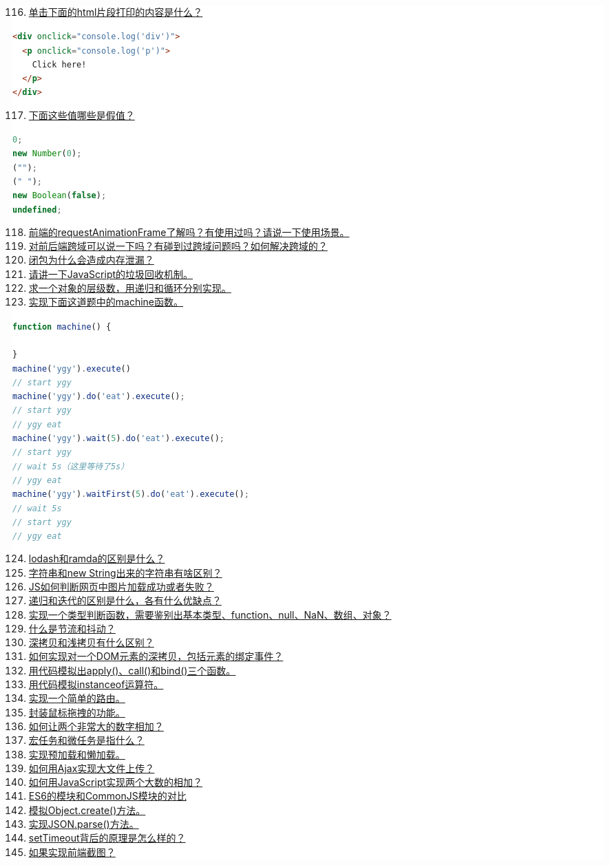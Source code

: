 116. [单击下面的html片段打印的内容是什么？](https://github.com/pwstrick/daily/issues/754)
```html
<div onclick="console.log('div')">
  <p onclick="console.log('p')">
    Click here!
  </p>
</div>
```

117. [下面这些值哪些是假值？](https://github.com/pwstrick/daily/issues/757)
```javascript
0;
new Number(0);
("");
(" ");
new Boolean(false);
undefined;
```

118. [前端的requestAnimationFrame了解吗？有使用过吗？请说一下使用场景。](https://github.com/pwstrick/daily/issues/768)
119. [对前后端跨域可以说一下吗？有碰到过跨域问题吗？如何解决跨域的？](https://github.com/pwstrick/daily/issues/769)
120. [闭包为什么会造成内存泄漏？](https://github.com/pwstrick/daily/issues/784)
121. [请讲一下JavaScript的垃圾回收机制。](https://github.com/pwstrick/daily/issues/785)
122. [求一个对象的层级数，用递归和循环分别实现。](https://github.com/pwstrick/daily/issues/799)
123. [实现下面这道题中的machine函数。](https://github.com/pwstrick/daily/issues/800)
```javascript
function machine() {
    
}
machine('ygy').execute() 
// start ygy
machine('ygy').do('eat').execute(); 
// start ygy
// ygy eat
machine('ygy').wait(5).do('eat').execute();
// start ygy
// wait 5s（这里等待了5s）
// ygy eat
machine('ygy').waitFirst(5).do('eat').execute();
// wait 5s
// start ygy
// ygy eat
```

124. [lodash和ramda的区别是什么？](https://github.com/pwstrick/daily/issues/809)
125. [字符串和new String出来的字符串有啥区别？](https://github.com/pwstrick/daily/issues/810)
126. [JS如何判断网页中图片加载成功或者失败？](https://github.com/pwstrick/daily/issues/822)
127. [递归和迭代的区别是什么，各有什么优缺点？](https://github.com/pwstrick/daily/issues/823)
128. [实现一个类型判断函数，需要鉴别出基本类型、function、null、NaN、数组、对象？](https://github.com/pwstrick/daily/issues/825)
129. [什么是节流和抖动？](https://github.com/pwstrick/daily/issues/827)
130. [深拷贝和浅拷贝有什么区别？](https://github.com/pwstrick/daily/issues/828)
131. [如何实现对一个DOM元素的深拷贝，包括元素的绑定事件？](https://github.com/pwstrick/daily/issues/833)
132. [用代码模拟出apply()、call()和bind()三个函数。](https://github.com/pwstrick/daily/issues/854)
133. [用代码模拟instanceof运算符。](https://github.com/pwstrick/daily/issues/855)
134. [实现一个简单的路由。](https://github.com/pwstrick/daily/issues/856)
135. [封装鼠标拖拽的功能。](https://github.com/pwstrick/daily/issues/857)
136. [如何让两个非常大的数字相加？](https://github.com/pwstrick/daily/issues/859)
137. [宏任务和微任务是指什么？](https://github.com/pwstrick/daily/issues/939)
138. [实现预加载和懒加载。](https://github.com/pwstrick/daily/issues/945)
139. [如何用Ajax实现大文件上传？](https://github.com/pwstrick/daily/issues/958)
140. [如何用JavaScript实现两个大数的相加？](https://github.com/pwstrick/daily/issues/963)
141. [ES6的模块和CommonJS模块的对比](https://github.com/pwstrick/daily/issues/964)
142. [模拟Object.create()方法。](https://github.com/pwstrick/daily/issues/967)
143. [实现JSON.parse()方法。](https://github.com/pwstrick/daily/issues/968)
144. [setTimeout背后的原理是怎么样的？](https://github.com/pwstrick/daily/issues/969)
145. [如果实现前端截图？](https://github.com/pwstrick/daily/issues/970)